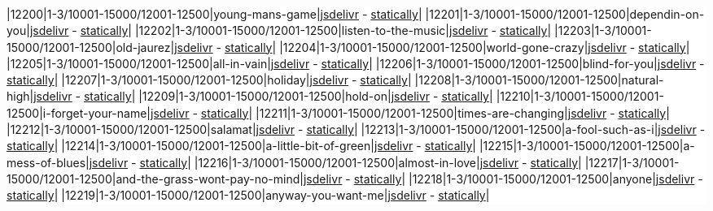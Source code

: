 |12200|1-3/10001-15000/12001-12500|young-mans-game|[jsdelivr](https://cdn.jsdelivr.net/gh/dbchord/webp-old-c-600x600_1-3/10001-15000/12001-12500/young-mans-game.webp) - [statically](https://cdn.statically.io/gh/dbchord/webp-old-c-600x600_1-3/img/10001-15000/12001-12500/young-mans-game.webp)|
|12201|1-3/10001-15000/12001-12500|dependin-on-you|[jsdelivr](https://cdn.jsdelivr.net/gh/dbchord/webp-old-c-600x600_1-3/10001-15000/12001-12500/dependin-on-you.webp) - [statically](https://cdn.statically.io/gh/dbchord/webp-old-c-600x600_1-3/img/10001-15000/12001-12500/dependin-on-you.webp)|
|12202|1-3/10001-15000/12001-12500|listen-to-the-music|[jsdelivr](https://cdn.jsdelivr.net/gh/dbchord/webp-old-c-600x600_1-3/10001-15000/12001-12500/listen-to-the-music.webp) - [statically](https://cdn.statically.io/gh/dbchord/webp-old-c-600x600_1-3/img/10001-15000/12001-12500/listen-to-the-music.webp)|
|12203|1-3/10001-15000/12001-12500|old-jaurez|[jsdelivr](https://cdn.jsdelivr.net/gh/dbchord/webp-old-c-600x600_1-3/10001-15000/12001-12500/old-jaurez.webp) - [statically](https://cdn.statically.io/gh/dbchord/webp-old-c-600x600_1-3/img/10001-15000/12001-12500/old-jaurez.webp)|
|12204|1-3/10001-15000/12001-12500|world-gone-crazy|[jsdelivr](https://cdn.jsdelivr.net/gh/dbchord/webp-old-c-600x600_1-3/10001-15000/12001-12500/world-gone-crazy.webp) - [statically](https://cdn.statically.io/gh/dbchord/webp-old-c-600x600_1-3/img/10001-15000/12001-12500/world-gone-crazy.webp)|
|12205|1-3/10001-15000/12001-12500|all-in-vain|[jsdelivr](https://cdn.jsdelivr.net/gh/dbchord/webp-old-c-600x600_1-3/10001-15000/12001-12500/all-in-vain.webp) - [statically](https://cdn.statically.io/gh/dbchord/webp-old-c-600x600_1-3/img/10001-15000/12001-12500/all-in-vain.webp)|
|12206|1-3/10001-15000/12001-12500|blind-for-you|[jsdelivr](https://cdn.jsdelivr.net/gh/dbchord/webp-old-c-600x600_1-3/10001-15000/12001-12500/blind-for-you.webp) - [statically](https://cdn.statically.io/gh/dbchord/webp-old-c-600x600_1-3/img/10001-15000/12001-12500/blind-for-you.webp)|
|12207|1-3/10001-15000/12001-12500|holiday|[jsdelivr](https://cdn.jsdelivr.net/gh/dbchord/webp-old-c-600x600_1-3/10001-15000/12001-12500/holiday.webp) - [statically](https://cdn.statically.io/gh/dbchord/webp-old-c-600x600_1-3/img/10001-15000/12001-12500/holiday.webp)|
|12208|1-3/10001-15000/12001-12500|natural-high|[jsdelivr](https://cdn.jsdelivr.net/gh/dbchord/webp-old-c-600x600_1-3/10001-15000/12001-12500/natural-high.webp) - [statically](https://cdn.statically.io/gh/dbchord/webp-old-c-600x600_1-3/img/10001-15000/12001-12500/natural-high.webp)|
|12209|1-3/10001-15000/12001-12500|hold-on|[jsdelivr](https://cdn.jsdelivr.net/gh/dbchord/webp-old-c-600x600_1-3/10001-15000/12001-12500/hold-on.webp) - [statically](https://cdn.statically.io/gh/dbchord/webp-old-c-600x600_1-3/img/10001-15000/12001-12500/hold-on.webp)|
|12210|1-3/10001-15000/12001-12500|i-forget-your-name|[jsdelivr](https://cdn.jsdelivr.net/gh/dbchord/webp-old-c-600x600_1-3/10001-15000/12001-12500/i-forget-your-name.webp) - [statically](https://cdn.statically.io/gh/dbchord/webp-old-c-600x600_1-3/img/10001-15000/12001-12500/i-forget-your-name.webp)|
|12211|1-3/10001-15000/12001-12500|times-are-changing|[jsdelivr](https://cdn.jsdelivr.net/gh/dbchord/webp-old-c-600x600_1-3/10001-15000/12001-12500/times-are-changing.webp) - [statically](https://cdn.statically.io/gh/dbchord/webp-old-c-600x600_1-3/img/10001-15000/12001-12500/times-are-changing.webp)|
|12212|1-3/10001-15000/12001-12500|salamat|[jsdelivr](https://cdn.jsdelivr.net/gh/dbchord/webp-old-c-600x600_1-3/10001-15000/12001-12500/salamat.webp) - [statically](https://cdn.statically.io/gh/dbchord/webp-old-c-600x600_1-3/img/10001-15000/12001-12500/salamat.webp)|
|12213|1-3/10001-15000/12001-12500|a-fool-such-as-i|[jsdelivr](https://cdn.jsdelivr.net/gh/dbchord/webp-old-c-600x600_1-3/10001-15000/12001-12500/a-fool-such-as-i.webp) - [statically](https://cdn.statically.io/gh/dbchord/webp-old-c-600x600_1-3/img/10001-15000/12001-12500/a-fool-such-as-i.webp)|
|12214|1-3/10001-15000/12001-12500|a-little-bit-of-green|[jsdelivr](https://cdn.jsdelivr.net/gh/dbchord/webp-old-c-600x600_1-3/10001-15000/12001-12500/a-little-bit-of-green.webp) - [statically](https://cdn.statically.io/gh/dbchord/webp-old-c-600x600_1-3/img/10001-15000/12001-12500/a-little-bit-of-green.webp)|
|12215|1-3/10001-15000/12001-12500|a-mess-of-blues|[jsdelivr](https://cdn.jsdelivr.net/gh/dbchord/webp-old-c-600x600_1-3/10001-15000/12001-12500/a-mess-of-blues.webp) - [statically](https://cdn.statically.io/gh/dbchord/webp-old-c-600x600_1-3/img/10001-15000/12001-12500/a-mess-of-blues.webp)|
|12216|1-3/10001-15000/12001-12500|almost-in-love|[jsdelivr](https://cdn.jsdelivr.net/gh/dbchord/webp-old-c-600x600_1-3/10001-15000/12001-12500/almost-in-love.webp) - [statically](https://cdn.statically.io/gh/dbchord/webp-old-c-600x600_1-3/img/10001-15000/12001-12500/almost-in-love.webp)|
|12217|1-3/10001-15000/12001-12500|and-the-grass-wont-pay-no-mind|[jsdelivr](https://cdn.jsdelivr.net/gh/dbchord/webp-old-c-600x600_1-3/10001-15000/12001-12500/and-the-grass-wont-pay-no-mind.webp) - [statically](https://cdn.statically.io/gh/dbchord/webp-old-c-600x600_1-3/img/10001-15000/12001-12500/and-the-grass-wont-pay-no-mind.webp)|
|12218|1-3/10001-15000/12001-12500|anyone|[jsdelivr](https://cdn.jsdelivr.net/gh/dbchord/webp-old-c-600x600_1-3/10001-15000/12001-12500/anyone.webp) - [statically](https://cdn.statically.io/gh/dbchord/webp-old-c-600x600_1-3/img/10001-15000/12001-12500/anyone.webp)|
|12219|1-3/10001-15000/12001-12500|anyway-you-want-me|[jsdelivr](https://cdn.jsdelivr.net/gh/dbchord/webp-old-c-600x600_1-3/10001-15000/12001-12500/anyway-you-want-me.webp) - [statically](https://cdn.statically.io/gh/dbchord/webp-old-c-600x600_1-3/img/10001-15000/12001-12500/anyway-you-want-me.webp)|